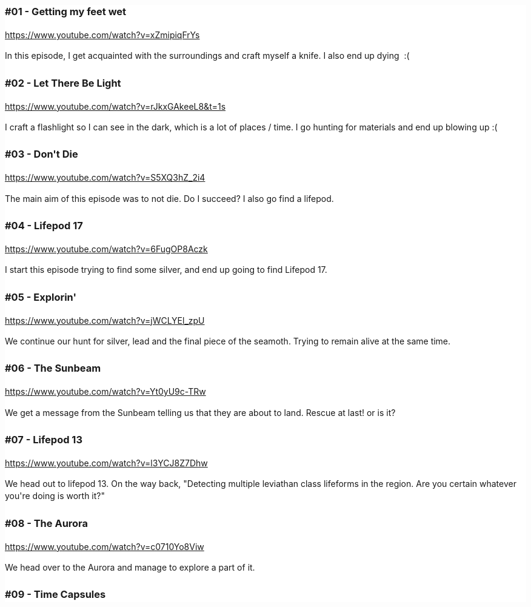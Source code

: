 ### #01 - Getting my feet wet

https://www.youtube.com/watch?v=xZmipiqFrYs

In this episode, I get acquainted with the surroundings and craft myself a
knife. I also end up dying  :(

### #02 - Let There Be Light

https://www.youtube.com/watch?v=rJkxGAkeeL8&t=1s

I craft a flashlight so I can see in the dark, which is a lot of places / time.
I go hunting for materials and end up blowing up :(

### #03 - Don\'t Die

https://www.youtube.com/watch?v=S5XQ3hZ_2i4

The main aim of this episode was to not die. Do I succeed? I also go find a
lifepod.

### #04 - Lifepod 17

https://www.youtube.com/watch?v=6FugOP8Aczk

I start this episode trying to find some silver, and end up going to find
Lifepod 17.

### #05 - Explorin\'

https://www.youtube.com/watch?v=jWCLYEl_zpU

We continue our hunt for silver, lead and the final piece of the seamoth. Trying
to remain alive at the same time.

### #06 - The Sunbeam

https://www.youtube.com/watch?v=Yt0yU9c-TRw

We get a message from the Sunbeam telling us that they are about to land. Rescue
at last! or is it?

### #07 - Lifepod 13

https://www.youtube.com/watch?v=l3YCJ8Z7Dhw

We head out to lifepod 13. On the way back, \"Detecting multiple leviathan class
lifeforms in the region. Are you certain whatever you\'re doing is worth it?\"

### #08 - The Aurora

https://www.youtube.com/watch?v=c0710Yo8Viw

We head over to the Aurora and manage to explore a part of it.

### #09 - Time Capsules
